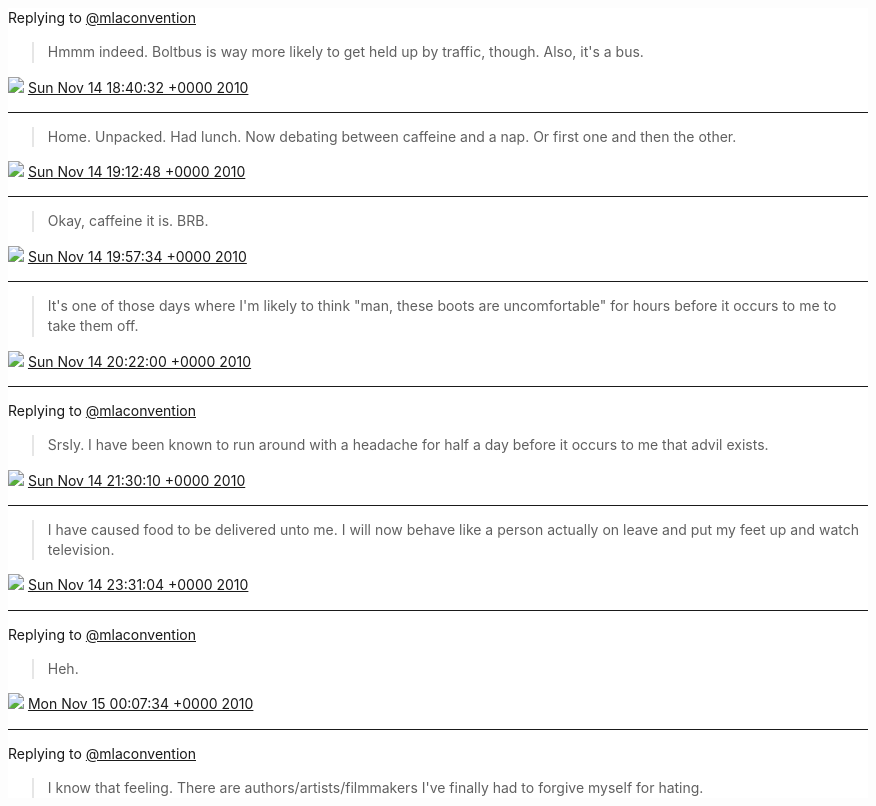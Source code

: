Replying to [@mlaconvention](https://twitter.com/MLAconvention/status/3879360310284288)

> Hmmm indeed\. Boltbus is way more likely to get held up by traffic, though\. Also, it's a bus\.

<img src="../../media/tweet.ico" width="12" /> [Sun Nov 14 18:40:32 +0000 2010](https://twitter.com/kfitz/status/3879972452175873)

----

> Home\. Unpacked\. Had lunch\. Now debating between caffeine and a nap\. Or first one and then the other\.

<img src="../../media/tweet.ico" width="12" /> [Sun Nov 14 19:12:48 +0000 2010](https://twitter.com/kfitz/status/3888094721867777)

----

> Okay, caffeine it is\. BRB\.

<img src="../../media/tweet.ico" width="12" /> [Sun Nov 14 19:57:34 +0000 2010](https://twitter.com/kfitz/status/3899359506735104)

----

> It's one of those days where I'm likely to think "man, these boots are uncomfortable" for hours before it occurs to me to take them off\.

<img src="../../media/tweet.ico" width="12" /> [Sun Nov 14 20:22:00 +0000 2010](https://twitter.com/kfitz/status/3905509258170370)

----

Replying to [@mlaconvention](https://twitter.com/MLAconvention/status/3914780490342400)

> Srsly\. I have been known to run around with a headache for half a day before it occurs to me that advil exists\.

<img src="../../media/tweet.ico" width="12" /> [Sun Nov 14 21:30:10 +0000 2010](https://twitter.com/kfitz/status/3922662917144576)

----

> I have caused food to be delivered unto me\. I will now behave like a person actually on leave and put my feet up and watch television\.

<img src="../../media/tweet.ico" width="12" /> [Sun Nov 14 23:31:04 +0000 2010](https://twitter.com/kfitz/status/3953089346273281)

----

Replying to [@mlaconvention](https://twitter.com/MLAconvention/status/3961869316390912)

> Heh\.

<img src="../../media/tweet.ico" width="12" /> [Mon Nov 15 00:07:34 +0000 2010](https://twitter.com/kfitz/status/3962273559216128)

----

Replying to [@mlaconvention](https://twitter.com/MLAconvention/status/3962536277839872)

> I know that feeling\. There are authors/artists/filmmakers I've finally had to forgive myself for hating\.

